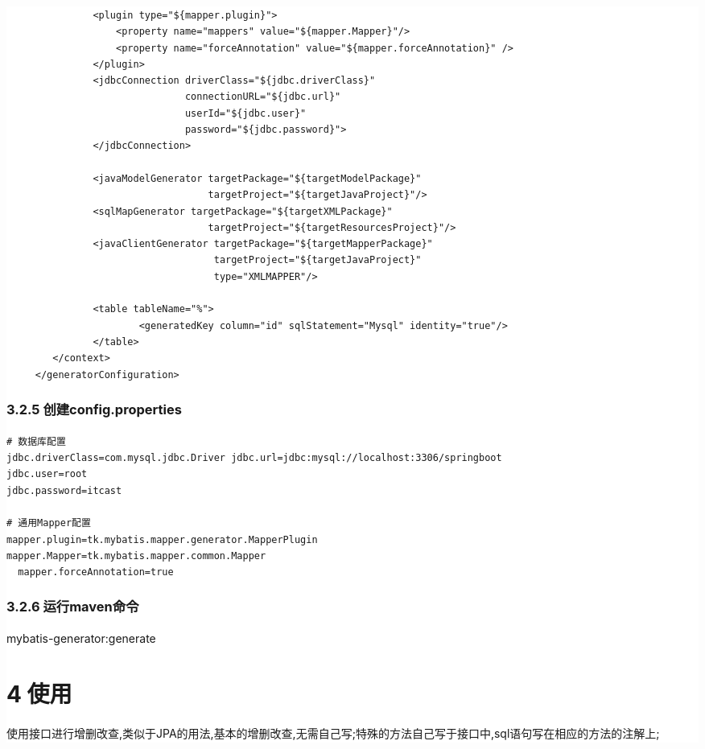 ```
               <plugin type="${mapper.plugin}">             
                   <property name="mappers" value="${mapper.Mapper}"/>             
                   <property name="forceAnnotation" value="${mapper.forceAnnotation}" />         
               </plugin>          
               <jdbcConnection driverClass="${jdbc.driverClass}"                         
                               connectionURL="${jdbc.url}"                        
                               userId="${jdbc.user}"                         
                               password="${jdbc.password}">         
               </jdbcConnection>          
           
               <javaModelGenerator targetPackage="${targetModelPackage}" 
                                   targetProject="${targetJavaProject}"/>          
               <sqlMapGenerator targetPackage="${targetXMLPackage}" 
                                   targetProject="${targetResourcesProject}"/>          
               <javaClientGenerator targetPackage="${targetMapperPackage}" 
                                    targetProject="${targetJavaProject}"                              
                                    type="XMLMAPPER"/>          
               
               <table tableName="%">             
                       <generatedKey column="id" sqlStatement="Mysql" identity="true"/>         
               </table>     
        </context> 
     </generatorConfiguration>
```
 
### 3.2.5 创建config.properties
```
# 数据库配置 
jdbc.driverClass=com.mysql.jdbc.Driver jdbc.url=jdbc:mysql://localhost:3306/springboot 
jdbc.user=root 
jdbc.password=itcast  

# 通用Mapper配置 
mapper.plugin=tk.mybatis.mapper.generator.MapperPlugin  
mapper.Mapper=tk.mybatis.mapper.common.Mapper
  mapper.forceAnnotation=true
```

### 3.2.6 运行maven命令

 mybatis-generator:generate
 
# 4 使用
使用接口进行增删改查,类似于JPA的用法,基本的增删改查,无需自己写;特殊的方法自己写于接口中,sql语句写在相应的方法的注解上;
 

